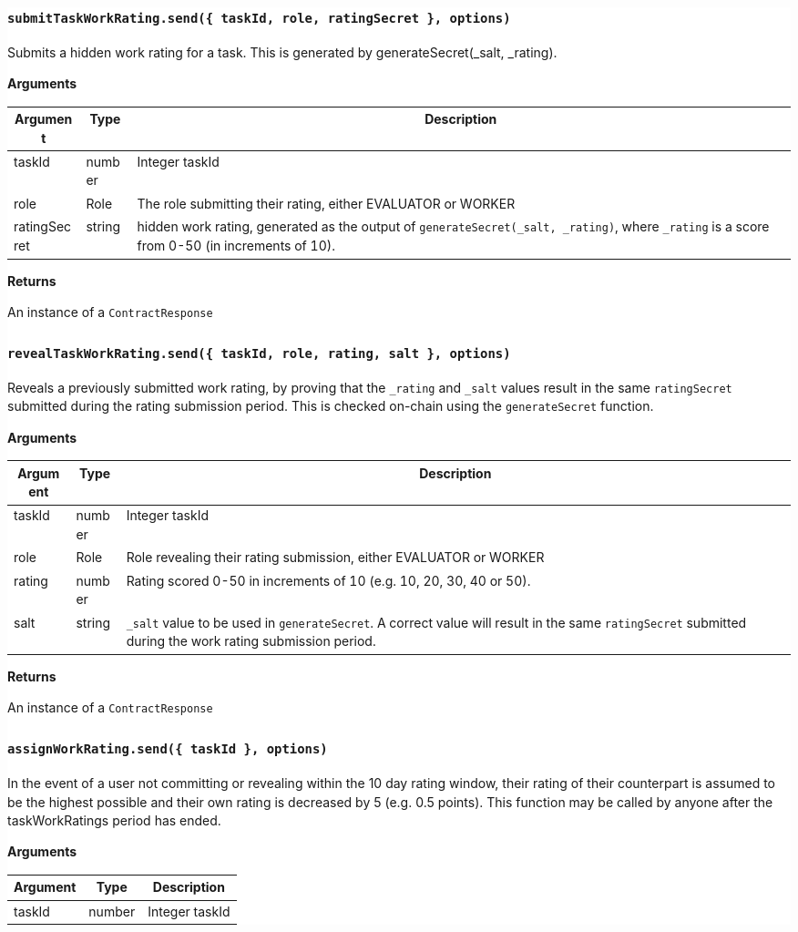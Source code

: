 

### `submitTaskWorkRating.send({ taskId, role, ratingSecret }, options)`

Submits a hidden work rating for a task. This is generated by generateSecret(_salt, _rating).

**Arguments**

|Argument|Type|Description|
|---|---|---|
|taskId|number|Integer taskId|
|role|Role|The role submitting their rating, either EVALUATOR or WORKER|
|ratingSecret|string|hidden work rating, generated as the output of `generateSecret(_salt, _rating)`, where `_rating` is a score from 0-50 (in increments of 10).|

**Returns**

An instance of a `ContractResponse`



### `revealTaskWorkRating.send({ taskId, role, rating, salt }, options)`

Reveals a previously submitted work rating, by proving that the `_rating` and `_salt` values result in the same `ratingSecret` submitted during the rating submission period. This is checked on-chain using the `generateSecret` function.

**Arguments**

|Argument|Type|Description|
|---|---|---|
|taskId|number|Integer taskId|
|role|Role|Role revealing their rating submission, either EVALUATOR or WORKER|
|rating|number|Rating scored 0-50 in increments of 10 (e.g. 10, 20, 30, 40 or 50).|
|salt|string|`_salt` value to be used in `generateSecret`. A correct value will result in the same `ratingSecret` submitted during the work rating submission period.|

**Returns**

An instance of a `ContractResponse`



### `assignWorkRating.send({ taskId }, options)`

In the event of a user not committing or revealing within the 10 day rating window, their rating of their counterpart is assumed to be the highest possible and their own rating is decreased by 5 (e.g. 0.5 points). This function may be called by anyone after the taskWorkRatings period has ended.

**Arguments**

|Argument|Type|Description|
|---|---|---|
|taskId|number|Integer taskId|
